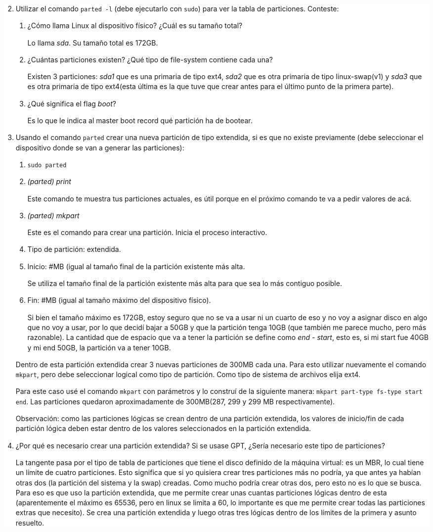2. Utilizar el comando ```parted -l``` (debe ejecutarlo con ```sudo```) para ver la tabla de particiones. Conteste:

    1. ¿Cómo llama Linux al dispositivo físico? ¿Cuál es su tamaño total?

        Lo llama _sda_. Su tamaño total es 172GB.

    2. ¿Cuántas particiones existen? ¿Qué tipo de file-system contiene cada una?

        Existen 3 particiones: _sda1_ que es una primaria de tipo ext4, _sda2_ que es otra primaria de tipo linux-swap(v1) y _sda3_ que es otra primaria de tipo ext4(esta última es la que tuve que crear antes para el último punto de la primera parte).

    3. ¿Qué significa el flag _boot_?

        Es lo que le indica al master boot record qué partición ha de bootear.

3. Usando el comando ```parted``` crear una nueva partición de tipo extendida, si es que no existe previamente (debe seleccionar el dispositivo donde se van a generar las particiones):

    1. ```sudo parted```

    2. _(parted) print_

        Este comando te muestra tus particiones actuales, es útil porque en el próximo comando te va a pedir valores de acá.

    3. _(parted) mkpart_

        Este es el comando para crear una partición. Inicia el proceso interactivo.

    4. Tipo de partición: extendida.
    5. Inicio: #MB (igual al tamaño final de la partición existente más alta.

        Se utiliza el tamaño final de la partición existente más alta para que sea lo más contiguo posible.

    6. Fin: #MB (igual al tamaño máximo del dispositivo físico).

        Si bien el tamaño máximo es 172GB, estoy seguro que no se va a usar ni un cuarto de eso y no voy a asignar disco en algo que no voy a usar, por lo que decidí bajar a 50GB y que la partición tenga 10GB (que también me parece mucho, pero más razonable). La cantidad que de espacio que va a tener la partición se define como _end - start_, esto es, si mi start fue 40GB y mi end 50GB, la partición va a tener 10GB.

    Dentro de esta partición extendida crear 3 nuevas particiones de 300MB cada una. Para esto utilizar nuevamente el comando ```mkpart```, pero debe seleccionar logical como tipo de partición. Como tipo de sistema de archivos elija ext4.

    Para este caso usé el comando ```mkpart``` con parámetros y lo construí de la siguiente manera: ```mkpart part-type fs-type start end```. Las particiones quedaron aproximadamente de 300MB(287, 299 y 299 MB respectivamente).

    Observación: como las particiones lógicas se crean dentro de una partición extendida, los valores de inicio/fin de cada partición lógica deben estar dentro de los valores seleccionados en la partición extendida.

4. ¿Por qué es necesario crear una partición extendida? Si se usase GPT, ¿Sería necesario este tipo de particiones?

    La tangente pasa por el tipo de tabla de particiones que tiene el disco definido de la máquina virtual: es un MBR, lo cual tiene un límite de cuatro particiones. Esto significa que si yo quisiera crear tres particiones más no podría, ya que antes ya habían otras dos (la partición del sistema y la swap) creadas. Como mucho podría crear otras dos, pero esto no es lo que se busca. Para eso es que uso la partición extendida, que me permite crear unas cuantas particiones lógicas dentro de esta (aparentemente el máximo es 65536, pero en linux se limita a 60, lo importante es que me permite crear todas las particiones extras que necesito). Se crea una partición extendida y luego otras tres lógicas dentro de los límites de la primera y asunto resuelto.
